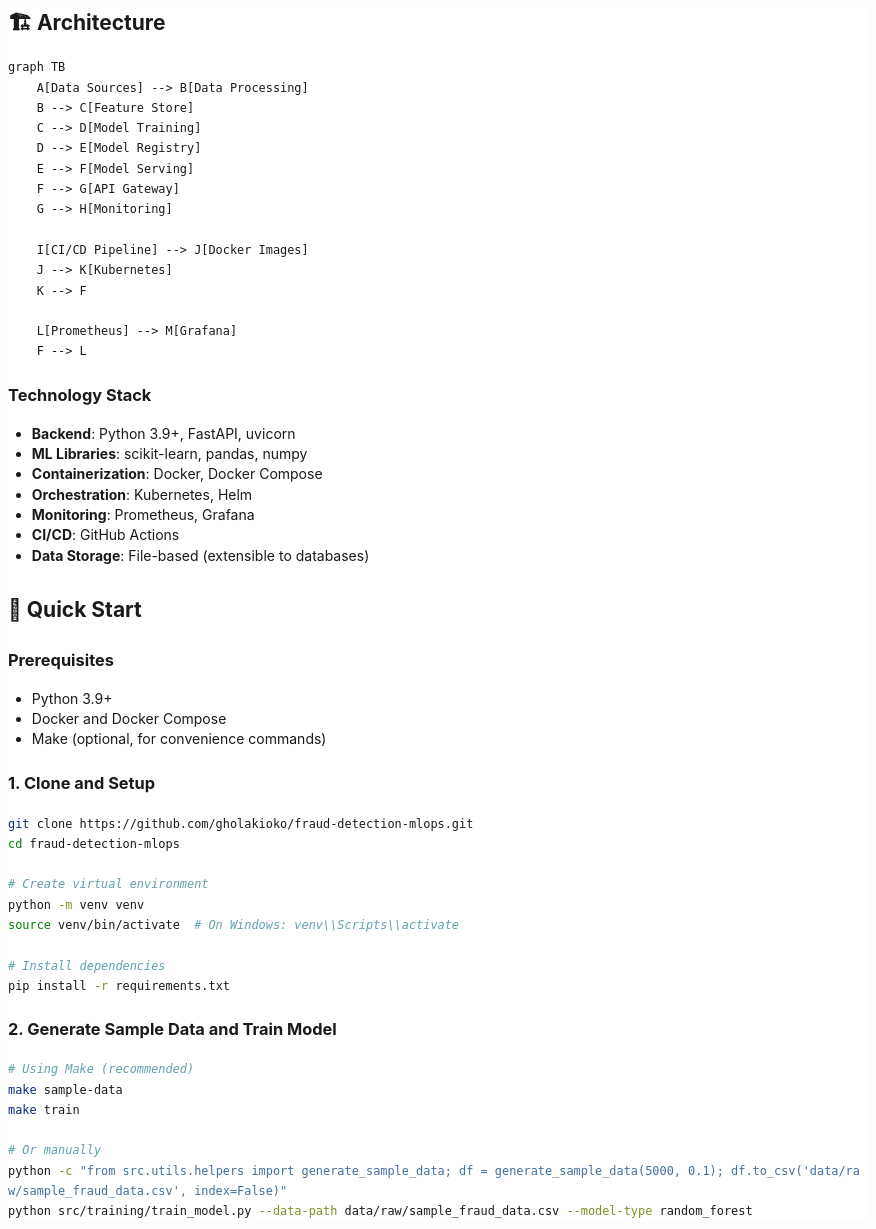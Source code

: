 ## 🏗 Architecture

```mermaid
graph TB
    A[Data Sources] --> B[Data Processing]
    B --> C[Feature Store]
    C --> D[Model Training]
    D --> E[Model Registry]
    E --> F[Model Serving]
    F --> G[API Gateway]
    G --> H[Monitoring]
    
    I[CI/CD Pipeline] --> J[Docker Images]
    J --> K[Kubernetes]
    K --> F
    
    L[Prometheus] --> M[Grafana]
    F --> L
```

### Technology Stack
- **Backend**: Python 3.9+, FastAPI, uvicorn
- **ML Libraries**: scikit-learn, pandas, numpy
- **Containerization**: Docker, Docker Compose
- **Orchestration**: Kubernetes, Helm
- **Monitoring**: Prometheus, Grafana
- **CI/CD**: GitHub Actions
- **Data Storage**: File-based (extensible to databases)

## 🚀 Quick Start

### Prerequisites
- Python 3.9+
- Docker and Docker Compose
- Make (optional, for convenience commands)

### 1. Clone and Setup
```bash
git clone https://github.com/gholakioko/fraud-detection-mlops.git
cd fraud-detection-mlops

# Create virtual environment
python -m venv venv
source venv/bin/activate  # On Windows: venv\\Scripts\\activate

# Install dependencies
pip install -r requirements.txt
```

### 2. Generate Sample Data and Train Model
```bash
# Using Make (recommended)
make sample-data
make train

# Or manually
python -c "from src.utils.helpers import generate_sample_data; df = generate_sample_data(5000, 0.1); df.to_csv('data/raw/sample_fraud_data.csv', index=False)"
python src/training/train_model.py --data-path data/raw/sample_fraud_data.csv --model-type random_forest
```
